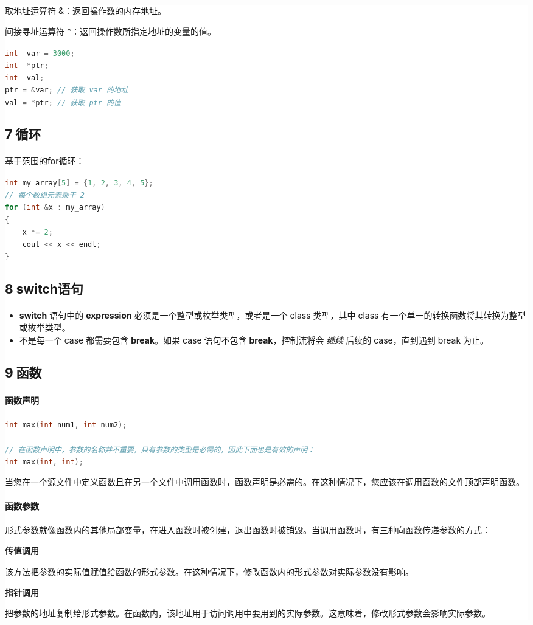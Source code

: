 取地址运算符 &：返回操作数的内存地址。

间接寻址运算符 *：返回操作数所指定地址的变量的值。

```c++
int  var = 3000;
int  *ptr;
int  val;
ptr = &var;	// 获取 var 的地址
val = *ptr;	// 获取 ptr 的值
```

## 7 循环

基于范围的for循环：

```c++
int my_array[5] = {1, 2, 3, 4, 5};
// 每个数组元素乘于 2
for (int &x : my_array)
{
    x *= 2;
    cout << x << endl;  
}
```

## 8 switch语句

- **switch** 语句中的 **expression** 必须是一个整型或枚举类型，或者是一个 class 类型，其中 class 有一个单一的转换函数将其转换为整型或枚举类型。
- 不是每一个 case 都需要包含 **break**。如果 case 语句不包含 **break**，控制流将会 *继续* 后续的 case，直到遇到 break 为止。

## 9 函数

#### 函数声明

```c++
int max(int num1, int num2);

// 在函数声明中，参数的名称并不重要，只有参数的类型是必需的，因此下面也是有效的声明：
int max(int, int);
```

当您在一个源文件中定义函数且在另一个文件中调用函数时，函数声明是必需的。在这种情况下，您应该在调用函数的文件顶部声明函数。

#### 函数参数

形式参数就像函数内的其他局部变量，在进入函数时被创建，退出函数时被销毁。当调用函数时，有三种向函数传递参数的方式：

**传值调用**

该方法把参数的实际值赋值给函数的形式参数。在这种情况下，修改函数内的形式参数对实际参数没有影响。

**指针调用**

把参数的地址复制给形式参数。在函数内，该地址用于访问调用中要用到的实际参数。这意味着，修改形式参数会影响实际参数。
